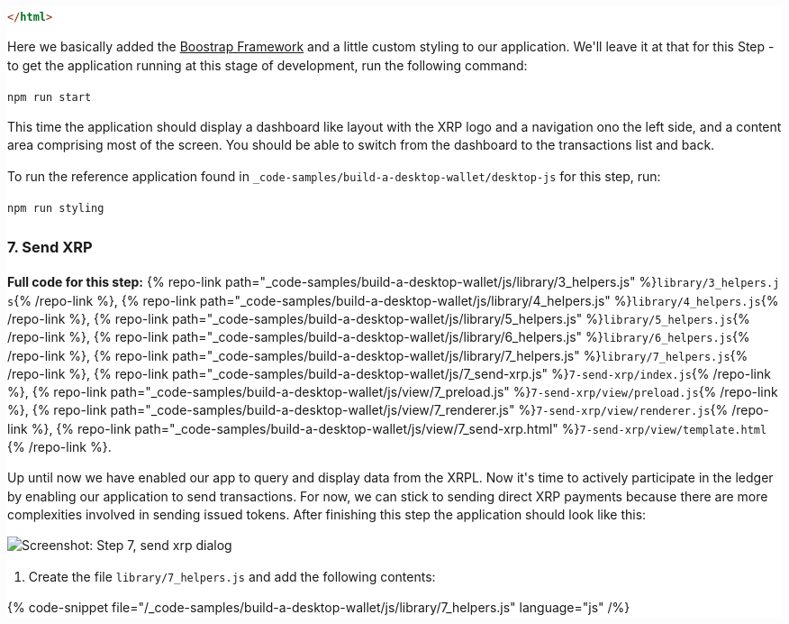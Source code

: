 ````html
</html>
````

Here we basically added the [Boostrap Framework](https://getbootstrap.com/) and a little custom styling to our application. We'll leave it at that for this Step - to get the application running at this stage of development, run the following command:

```console
npm run start
```

This time the application should display a dashboard like layout with the XRP logo and a navigation ono the left side, and a content area comprising most of the screen. You should be able to switch from the dashboard to the transactions list and back.

To run the reference application found in `_code-samples/build-a-desktop-wallet/desktop-js` for this step, run:

```console
npm run styling
```

### 7. Send XRP

**Full code for this step:**
{% repo-link path="_code-samples/build-a-desktop-wallet/js/library/3_helpers.js" %}`library/3_helpers.js`{% /repo-link %},
{% repo-link path="_code-samples/build-a-desktop-wallet/js/library/4_helpers.js" %}`library/4_helpers.js`{% /repo-link %},
{% repo-link path="_code-samples/build-a-desktop-wallet/js/library/5_helpers.js" %}`library/5_helpers.js`{% /repo-link %},
{% repo-link path="_code-samples/build-a-desktop-wallet/js/library/6_helpers.js" %}`library/6_helpers.js`{% /repo-link %},
{% repo-link path="_code-samples/build-a-desktop-wallet/js/library/7_helpers.js" %}`library/7_helpers.js`{% /repo-link %},
{% repo-link path="_code-samples/build-a-desktop-wallet/js/7_send-xrp.js" %}`7-send-xrp/index.js`{% /repo-link %},
{% repo-link path="_code-samples/build-a-desktop-wallet/js/view/7_preload.js" %}`7-send-xrp/view/preload.js`{% /repo-link %},
{% repo-link path="_code-samples/build-a-desktop-wallet/js/view/7_renderer.js" %}`7-send-xrp/view/renderer.js`{% /repo-link %},
{% repo-link path="_code-samples/build-a-desktop-wallet/js/view/7_send-xrp.html" %}`7-send-xrp/view/template.html`{% /repo-link %}.

Up until now we have enabled our app to query and display data from the XRPL. Now it's time to actively participate in the ledger by enabling our application to send transactions. For now, we can stick to sending direct XRP payments because there are more complexities involved in sending issued tokens. After finishing this step the application should look like this:

![Screenshot: Step 7, send xrp dialog](/docs/img/javascript-wallet-7.png)

1. Create the file `library/7_helpers.js` and add the following contents:

{% code-snippet file="/_code-samples/build-a-desktop-wallet/js/library/7_helpers.js" language="js" /%}
